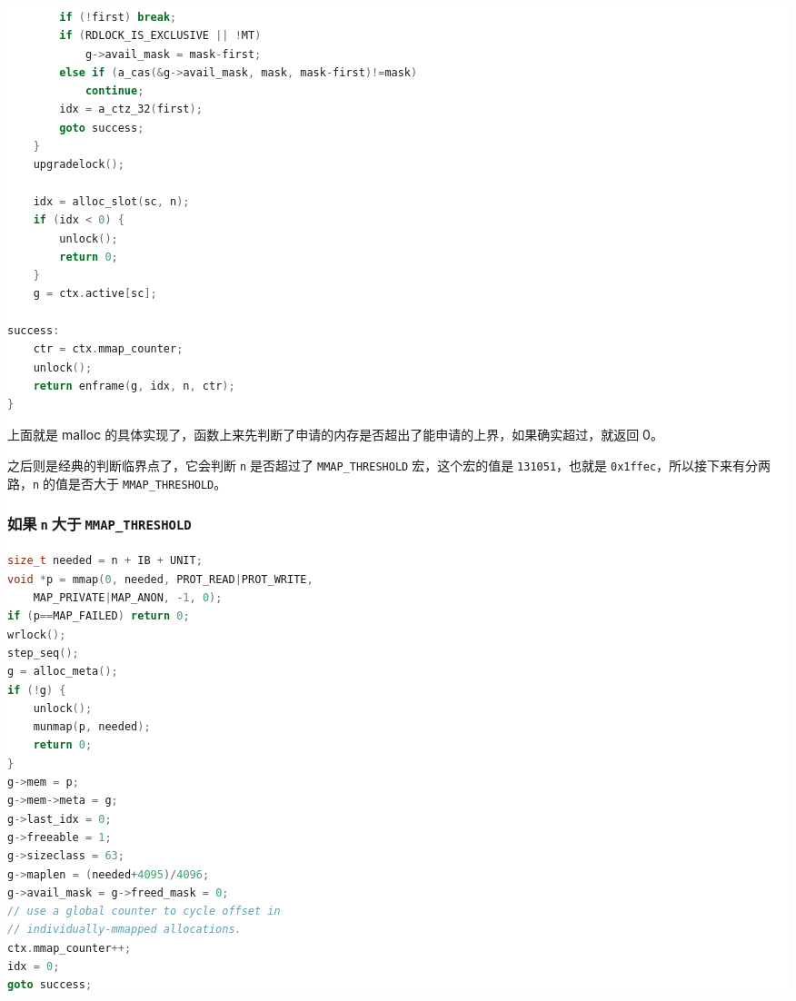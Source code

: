```c
		if (!first) break;
		if (RDLOCK_IS_EXCLUSIVE || !MT)
			g->avail_mask = mask-first;
		else if (a_cas(&g->avail_mask, mask, mask-first)!=mask)
			continue;
		idx = a_ctz_32(first);
		goto success;
	}
	upgradelock();

	idx = alloc_slot(sc, n);
	if (idx < 0) {
		unlock();
		return 0;
	}
	g = ctx.active[sc];

success:
	ctr = ctx.mmap_counter;
	unlock();
	return enframe(g, idx, n, ctr);
}
```

上面就是 malloc 的具体实现了，函数上来先判断了申请的内存是否超出了能申请的上界，如果确实超过，就返回 0。

之后则是经典的判断临界点了，它会判断 `n` 是否超过了 `MMAP_THRESHOLD` 宏，这个宏的值是 `131051`，也就是 `0x1ffec`，所以接下来有分两路，`n` 的值是否大于 `MMAP_THRESHOLD`。

### 如果 `n` 大于 `MMAP_THRESHOLD`

```c
size_t needed = n + IB + UNIT;
void *p = mmap(0, needed, PROT_READ|PROT_WRITE,
    MAP_PRIVATE|MAP_ANON, -1, 0);
if (p==MAP_FAILED) return 0;
wrlock();
step_seq();
g = alloc_meta();
if (!g) {
    unlock();
    munmap(p, needed);
    return 0;
}
g->mem = p;
g->mem->meta = g;
g->last_idx = 0;
g->freeable = 1;
g->sizeclass = 63;
g->maplen = (needed+4095)/4096;
g->avail_mask = g->freed_mask = 0;
// use a global counter to cycle offset in
// individually-mmapped allocations.
ctx.mmap_counter++;
idx = 0;
goto success;
```
